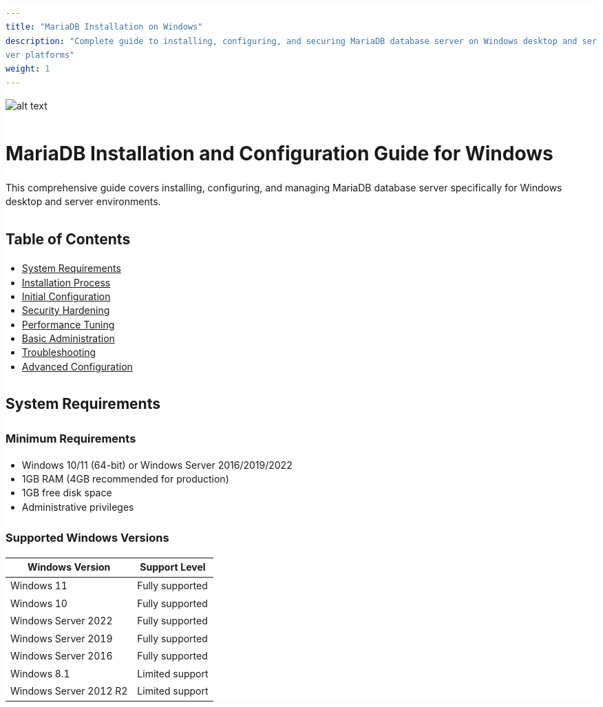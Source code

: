 ```yaml
---
title: "MariaDB Installation on Windows"
description: "Complete guide to installing, configuring, and securing MariaDB database server on Windows desktop and server platforms"
weight: 1
---
```


![alt text](/images/os/windows/mariadb.webp) 

# MariaDB Installation and Configuration Guide for Windows

This comprehensive guide covers installing, configuring, and managing MariaDB database server specifically for Windows desktop and server environments.

## Table of Contents

- [System Requirements](#system-requirements)
- [Installation Process](#installation-process)
- [Initial Configuration](#initial-configuration)
- [Security Hardening](#security-hardening)
- [Performance Tuning](#performance-tuning)
- [Basic Administration](#basic-administration)
- [Troubleshooting](#troubleshooting)
- [Advanced Configuration](#advanced-configuration)

## System Requirements

### Minimum Requirements

- Windows 10/11 (64-bit) or Windows Server 2016/2019/2022
- 1GB RAM (4GB recommended for production)
- 1GB free disk space
- Administrative privileges

### Supported Windows Versions

| Windows Version | Support Level |
|-----------------|--------------|
| Windows 11 | Fully supported |
| Windows 10 | Fully supported |
| Windows Server 2022 | Fully supported |
| Windows Server 2019 | Fully supported |
| Windows Server 2016 | Fully supported |
| Windows 8.1 | Limited support |
| Windows Server 2012 R2 | Limited support |
